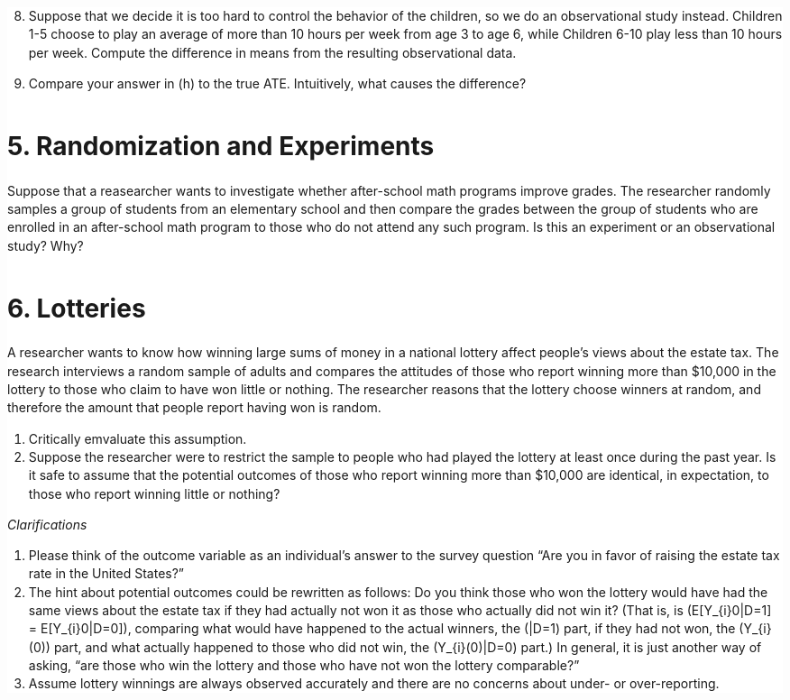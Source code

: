 8.  Suppose that we decide it is too hard to control the behavior of the
    children, so we do an observational study instead. Children 1-5
    choose to play an average of more than 10 hours per week from age 3
    to age 6, while Children 6-10 play less than 10 hours per week.
    Compute the difference in means from the resulting observational
    data.

9.  Compare your answer in (h) to the true ATE. Intuitively, what causes
    the difference?



# 5\. Randomization and Experiments

Suppose that a reasearcher wants to investigate whether after-school
math programs improve grades. The researcher randomly samples a group of
students from an elementary school and then compare the grades between
the group of students who are enrolled in an after-school math program
to those who do not attend any such program. Is this an experiment or an
observational study? Why?

# 6\. Lotteries

A researcher wants to know how winning large sums of money in a national
lottery affect people’s views about the estate tax. The research
interviews a random sample of adults and compares the attitudes of those
who report winning more than $10,000 in the lottery to those who claim
to have won little or nothing. The researcher reasons that the lottery
choose winners at random, and therefore the amount that people report
having won is random.

1.  Critically emvaluate this assumption.
2.  Suppose the researcher were to restrict the sample to people who had
    played the lottery at least once during the past year. Is it safe to
    assume that the potential outcomes of those who report winning more
    than $10,000 are identical, in expectation, to those who report
    winning little or nothing?

*Clarifications*

1.  Please think of the outcome variable as an individual’s answer to
    the survey question “Are you in favor of raising the estate tax rate
    in the United States?”
2.  The hint about potential outcomes could be rewritten as follows: Do
    you think those who won the lottery would have had the same views
    about the estate tax if they had actually not won it as those who
    actually did not win it? (That is, is
    \(E[Y_{i}0|D=1] = E[Y_{i}0|D=0]\), comparing what would have
    happened to the actual winners, the \(|D=1\) part, if they had not
    won, the \(Y_{i}(0)\) part, and what actually happened to those who
    did not win, the \(Y_{i}(0)|D=0\) part.) In general, it is just
    another way of asking, “are those who win the lottery and those who
    have not won the lottery comparable?”
3.  Assume lottery winnings are always observed accurately and there are
    no concerns about under- or over-reporting.
